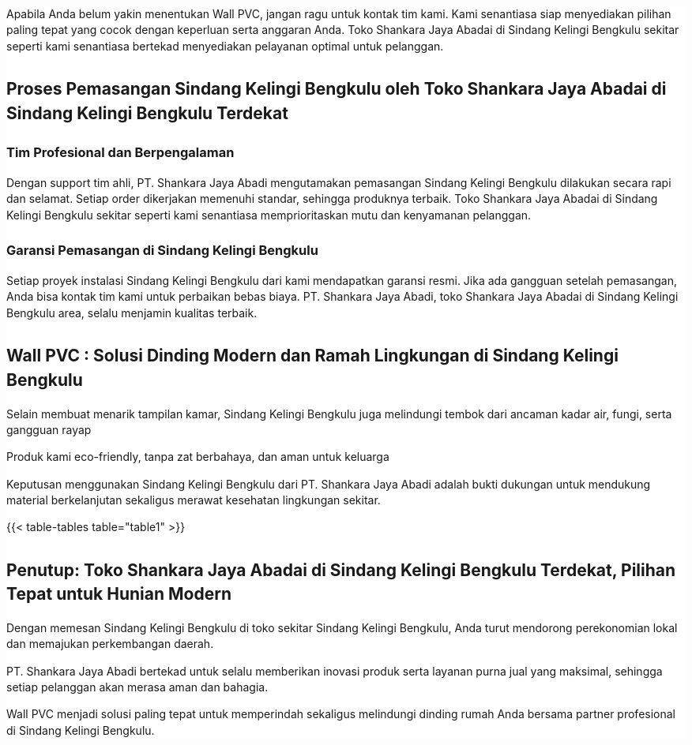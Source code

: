 Apabila Anda belum yakin menentukan Wall PVC, jangan ragu untuk kontak tim kami. Kami senantiasa siap menyediakan pilihan paling tepat yang cocok dengan keperluan serta anggaran Anda. Toko Shankara Jaya Abadai di Sindang Kelingi Bengkulu sekitar seperti kami senantiasa bertekad menyediakan pelayanan optimal untuk pelanggan.

## Proses Pemasangan Sindang Kelingi Bengkulu oleh Toko Shankara Jaya Abadai di Sindang Kelingi Bengkulu Terdekat

### Tim Profesional dan Berpengalaman

Dengan support tim ahli, PT. Shankara Jaya Abadi mengutamakan pemasangan Sindang Kelingi Bengkulu dilakukan secara rapi dan selamat. Setiap order dikerjakan memenuhi standar, sehingga produknya terbaik. Toko Shankara Jaya Abadai di Sindang Kelingi Bengkulu sekitar seperti kami senantiasa memprioritaskan mutu dan kenyamanan pelanggan.

### Garansi Pemasangan di Sindang Kelingi Bengkulu

Setiap proyek instalasi Sindang Kelingi Bengkulu dari kami mendapatkan garansi resmi. Jika ada gangguan setelah pemasangan, Anda bisa kontak tim kami untuk perbaikan bebas biaya. PT. Shankara Jaya Abadi, toko Shankara Jaya Abadai di Sindang Kelingi Bengkulu area, selalu menjamin kualitas terbaik.

##  Wall PVC : Solusi Dinding Modern dan Ramah Lingkungan di Sindang Kelingi Bengkulu

Selain membuat menarik tampilan kamar, Sindang Kelingi Bengkulu juga melindungi tembok dari ancaman kadar air, fungi, serta gangguan rayap

Produk kami eco-friendly, tanpa zat berbahaya, dan aman untuk keluarga

Keputusan menggunakan Sindang Kelingi Bengkulu dari PT. Shankara Jaya Abadi adalah bukti dukungan untuk mendukung material berkelanjutan sekaligus merawat kesehatan lingkungan sekitar.

{{< table-tables table="table1" >}}

## Penutup: Toko Shankara Jaya Abadai di Sindang Kelingi Bengkulu Terdekat, Pilihan Tepat untuk Hunian Modern

Dengan memesan Sindang Kelingi Bengkulu di toko sekitar Sindang Kelingi Bengkulu, Anda turut mendorong perekonomian lokal dan memajukan perkembangan daerah.

PT. Shankara Jaya Abadi bertekad untuk selalu memberikan inovasi produk serta layanan purna jual yang maksimal, sehingga setiap pelanggan akan merasa aman dan bahagia.

 Wall PVC  menjadi solusi paling tepat untuk memperindah sekaligus melindungi dinding rumah Anda bersama partner profesional di Sindang Kelingi Bengkulu.